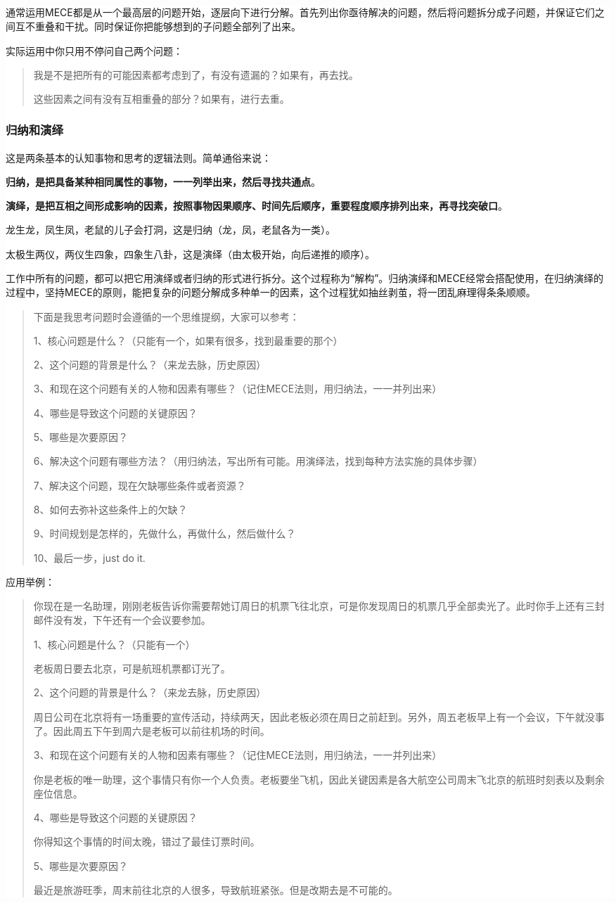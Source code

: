 通常运用MECE都是从一个最高层的问题开始，逐层向下进行分解。首先列出你亟待解决的问题，然后将问题拆分成子问题，并保证它们之间互不重叠和干扰。同时保证你把能够想到的子问题全部列了出来。

实际运用中你只用不停问自己两个问题：

> 我是不是把所有的可能因素都考虑到了，有没有遗漏的？如果有，再去找。
>
> 这些因素之间有没有互相重叠的部分？如果有，进行去重。

### 归纳和演绎

这是两条基本的认知事物和思考的逻辑法则。简单通俗来说：

**归纳，是把具备某种相同属性的事物，一一列举出来，然后寻找共通点**。

**演绎，是把互相之间形成影响的因素，按照事物因果顺序、时间先后顺序，重要程度顺序排列出来，再寻找突破口**。

龙生龙，凤生凤，老鼠的儿子会打洞，这是归纳（龙，凤，老鼠各为一类）。

太极生两仪，两仪生四象，四象生八卦，这是演绎（由太极开始，向后递推的顺序）。

工作中所有的问题，都可以把它用演绎或者归纳的形式进行拆分。这个过程称为“解构”。归纳演绎和MECE经常会搭配使用，在归纳演绎的过程中，坚持MECE的原则，能把复杂的问题分解成多种单一的因素，这个过程犹如抽丝剥茧，将一团乱麻理得条条顺顺。

> 下面是我思考问题时会遵循的一个思维提纲，大家可以参考：
>
> 1、核心问题是什么？（只能有一个，如果有很多，找到最重要的那个）
>
> 2、这个问题的背景是什么？（来龙去脉，历史原因）
>
> 3、和现在这个问题有关的人物和因素有哪些？（记住MECE法则，用归纳法，一一并列出来）
>
> 4、哪些是导致这个问题的关键原因？
>
> 5、哪些是次要原因？
> 
> 6、解决这个问题有哪些方法？（用归纳法，写出所有可能。用演绎法，找到每种方法实施的具体步骤）
>
> 7、解决这个问题，现在欠缺哪些条件或者资源？
>
> 8、如何去弥补这些条件上的欠缺？
>
> 9、时间规划是怎样的，先做什么，再做什么，然后做什么？
>
> 10、最后一步，just do it.


应用举例：

>你现在是一名助理，刚刚老板告诉你需要帮她订周日的机票飞往北京，可是你发现周日的机票几乎全部卖光了。此时你手上还有三封邮件没有发，下午还有一个会议要参加。
>
> 1、核心问题是什么？（只能有一个）
> 
> 老板周日要去北京，可是航班机票都订光了。
>
> 2、这个问题的背景是什么？（来龙去脉，历史原因）
>
> 周日公司在北京将有一场重要的宣传活动，持续两天，因此老板必须在周日之前赶到。另外，周五老板早上有一个会议，下午就没事了。因此周五下午到周六是老板可以前往机场的时间。
>
> 3、和现在这个问题有关的人物和因素有哪些？（记住MECE法则，用归纳法，一一并列出来）
>
> 你是老板的唯一助理，这个事情只有你一个人负责。老板要坐飞机，因此关键因素是各大航空公司周末飞北京的航班时刻表以及剩余座位信息。
>
> 4、哪些是导致这个问题的关键原因？
>
> 你得知这个事情的时间太晚，错过了最佳订票时间。
>
> 5、哪些是次要原因？
> 
> 最近是旅游旺季，周末前往北京的人很多，导致航班紧张。但是改期去是不可能的。